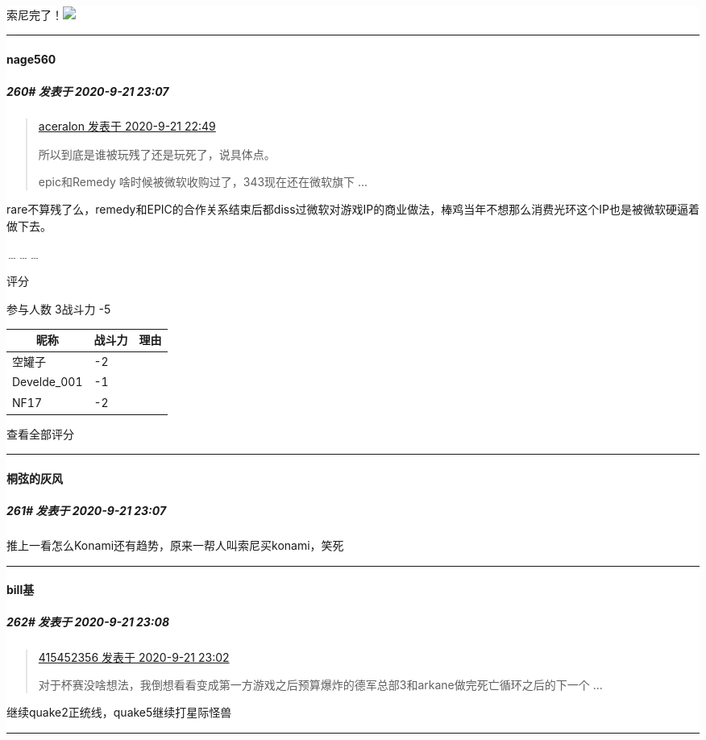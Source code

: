 索尼完了！<img src="https://static.saraba1st.com/image/smiley/face2017/068.png" referrerpolicy="no-referrer">


-----

####  nage560  
##### 260#       发表于 2020-9-21 23:07


<blockquote><a href="httphttps://bbs.saraba1st.com/2b/forum.php?mod=redirect&amp;goto=findpost&amp;pid=48809288&amp;ptid=1961085" target="_blank">aceralon 发表于 2020-9-21 22:49</a>

所以到底是谁被玩残了还是玩死了，说具体点。


epic和Remedy 啥时候被微软收购过了，343现在还在微软旗下 ...</blockquote>
rare不算残了么，remedy和EPIC的合作关系结束后都diss过微软对游戏IP的商业做法，棒鸡当年不想那么消费光环这个IP也是被微软硬逼着做下去。


﹍﹍﹍

评分


 参与人数 3战斗力 -5

|昵称|战斗力|理由|
|----|---|---|
| 空罐子|-2||
| Develde_001|-1||
| NF17|-2||


查看全部评分


-----

####  桐弦的灰风  
##### 261#       发表于 2020-9-21 23:07


推上一看怎么Konami还有趋势，原来一帮人叫索尼买konami，笑死


-----

####  bill基  
##### 262#       发表于 2020-9-21 23:08


<blockquote><a href="httphttps://bbs.saraba1st.com/2b/forum.php?mod=redirect&amp;goto=findpost&amp;pid=48809422&amp;ptid=1961085" target="_blank">415452356 发表于 2020-9-21 23:02</a>

对于杯赛没啥想法，我倒想看看变成第一方游戏之后预算爆炸的德军总部3和arkane做完死亡循环之后的下一个 ...</blockquote>
继续quake2正统线，quake5继续打星际怪兽


-----
